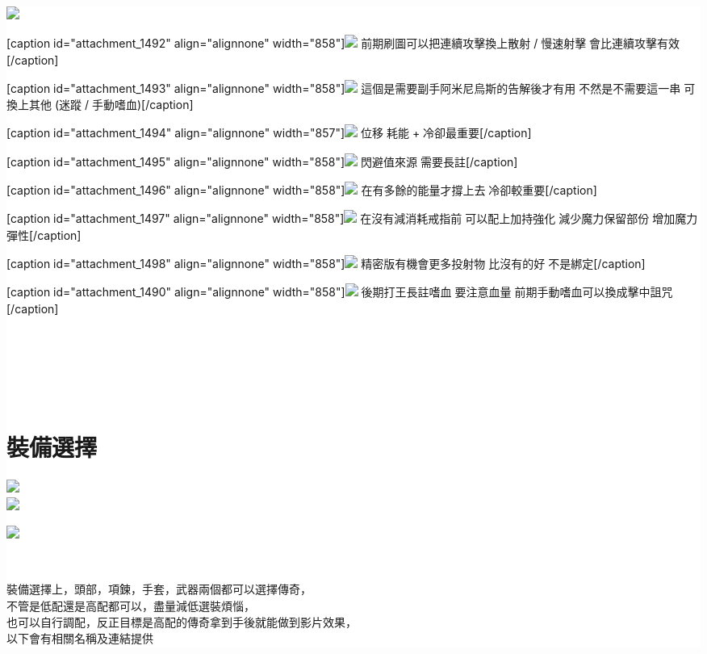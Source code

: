   
![](post_assets/3-1-1024x580.png)  

  
\[caption id="attachment\_1492" align="alignnone" width="858"\]![](post_assets/3-2-1024x567.png) 前期刷圖可以把連續攻擊換上散射 / 慢速射擊 會比連續攻擊有效\[/caption\]  

  
\[caption id="attachment\_1493" align="alignnone" width="858"\]![](post_assets/3-3-1024x571.png) 這個是需要副手阿米尼烏斯的告解後才有用 不然是不需要這一串 可換上其他 (迷蹤 / 手動嗜血)\[/caption\]  

  
\[caption id="attachment\_1494" align="alignnone" width="857"\]![](post_assets/3-4-300x170.png) 位移 耗能 + 冷卻最重要\[/caption\]  

  
\[caption id="attachment\_1495" align="alignnone" width="858"\]![](post_assets/3-5-1024x570.png) 閃避值來源 需要長註\[/caption\]  

  
\[caption id="attachment\_1496" align="alignnone" width="858"\]![](post_assets/3-6-1024x578.png) 在有多餘的能量才撐上去 冷卻較重要\[/caption\]  

  
\[caption id="attachment\_1497" align="alignnone" width="858"\]![](post_assets/3-7-1024x571.png) 在沒有減消耗戒指前 可以配上加持強化 減少魔力保留部份 增加魔力彈性\[/caption\]  

  
\[caption id="attachment\_1498" align="alignnone" width="858"\]![](post_assets/3-8-1024x572.png) 精密版有機會更多投射物 比沒有的好 不是綁定\[/caption\]  

  
\[caption id="attachment\_1490" align="alignnone" width="858"\]![](post_assets/3-9-1024x576.png) 後期打王長註嗜血 要注意血量 前期手動嗜血可以換成擊中詛咒\[/caption\]  

  
   

  
   

  
   

# **裝備選擇**

  
![](post_assets/2-2-1010x1024.png)  
![](post_assets/2-1-1013x1024.png)  

  
![](post_assets/2-3-613x1024.png)  

  
   

  
裝備選擇上，頭部，項鍊，手套，武器兩個都可以選擇傳奇，  
不管是低配還是高配都可以，盡量減低選裝煩惱，  
也可以自行調配，反正目標是高配的傳奇拿到手後就能做到影片效果，  
以下會有相關名稱及連結提供  
  
  
  
  